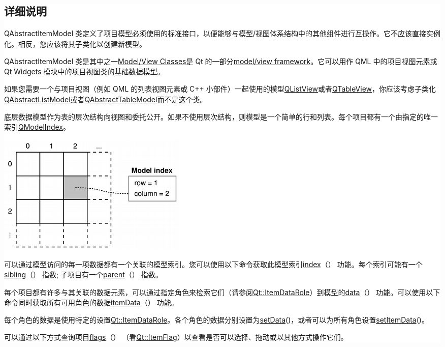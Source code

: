## 详细说明

QAbstractItemModel 类定义了项目模型必须使用的标准接口，以便能够与模型/视图体系结构中的其他组件进行互操作。它不应该直接实例化。相反，您应该将其子类化以创建新模型。

QAbstractItemModel 类是其中之一[Model/View Classes](https://doc-qt-io.translate.goog/qt-6/model-view-programming.html?_x_tr_sl=auto&_x_tr_tl=zh-CN&_x_tr_hl=zh-CN&_x_tr_pto=wapp#model-view-classes)是 Qt 的一部分[model/view framework](https://doc-qt-io.translate.goog/qt-6/model-view-programming.html?_x_tr_sl=auto&_x_tr_tl=zh-CN&_x_tr_hl=zh-CN&_x_tr_pto=wapp)。它可以用作 QML 中的项目视图元素或 Qt Widgets 模块中的项目视图类的基础数据模型。

如果您需要一个与项目视图（例如 QML 的列表视图元素或 C++ 小部件）一起使用的模型[QListView](https://doc-qt-io.translate.goog/qt-6/qlistview.html?_x_tr_sl=auto&_x_tr_tl=zh-CN&_x_tr_hl=zh-CN&_x_tr_pto=wapp)或者[QTableView](https://doc-qt-io.translate.goog/qt-6/qtableview.html?_x_tr_sl=auto&_x_tr_tl=zh-CN&_x_tr_hl=zh-CN&_x_tr_pto=wapp)，你应该考虑子类化[QAbstractListModel](https://doc-qt-io.translate.goog/qt-6/qabstractlistmodel.html?_x_tr_sl=auto&_x_tr_tl=zh-CN&_x_tr_hl=zh-CN&_x_tr_pto=wapp)或者[QAbstractTableModel](https://doc-qt-io.translate.goog/qt-6/qabstracttablemodel.html?_x_tr_sl=auto&_x_tr_tl=zh-CN&_x_tr_hl=zh-CN&_x_tr_pto=wapp)而不是这个类。

底层数据模型作为表的层次结构向视图和委托公开。如果不使用层次结构，则模型是一个简单的行和列表。每个项目都有一个由指定的唯一索引[QModelIndex](https://doc-qt-io.translate.goog/qt-6/qmodelindex.html?_x_tr_sl=auto&_x_tr_tl=zh-CN&_x_tr_hl=zh-CN&_x_tr_pto=wapp)。

![img](.\QAbstractItemModel\modelindex-no-parent.png)

可以通过模型访问的每一项数据都有一个关联的模型索引。您可以使用以下命令获取此模型索引[index](https://doc-qt-io.translate.goog/qt-6/qabstractitemmodel.html?_x_tr_sl=auto&_x_tr_tl=zh-CN&_x_tr_hl=zh-CN&_x_tr_pto=wapp#index)（） 功能。每个索引可能有一个[sibling](https://doc-qt-io.translate.goog/qt-6/qabstractitemmodel.html?_x_tr_sl=auto&_x_tr_tl=zh-CN&_x_tr_hl=zh-CN&_x_tr_pto=wapp#sibling)（） 指数; 子项目有一个[parent](https://doc-qt-io.translate.goog/qt-6/qabstractitemmodel.html?_x_tr_sl=auto&_x_tr_tl=zh-CN&_x_tr_hl=zh-CN&_x_tr_pto=wapp#parent)（） 指数。

每个项目都有许多与其关联的数据元素，可以通过指定角色来检索它们（请参阅[Qt::ItemDataRole](https://doc-qt-io.translate.goog/qt-6/qt.html?_x_tr_sl=auto&_x_tr_tl=zh-CN&_x_tr_hl=zh-CN&_x_tr_pto=wapp#ItemDataRole-enum)）到模型的[data](https://doc-qt-io.translate.goog/qt-6/qabstractitemmodel.html?_x_tr_sl=auto&_x_tr_tl=zh-CN&_x_tr_hl=zh-CN&_x_tr_pto=wapp#data)（） 功能。可以使用以下命令同时获取所有可用角色的数据[itemData](https://doc-qt-io.translate.goog/qt-6/qabstractitemmodel.html?_x_tr_sl=auto&_x_tr_tl=zh-CN&_x_tr_hl=zh-CN&_x_tr_pto=wapp#itemData)（） 功能。

每个角色的数据是使用特定的设置[Qt::ItemDataRole](https://doc-qt-io.translate.goog/qt-6/qt.html?_x_tr_sl=auto&_x_tr_tl=zh-CN&_x_tr_hl=zh-CN&_x_tr_pto=wapp#ItemDataRole-enum)。各个角色的数据分别设置为[setData](https://doc-qt-io.translate.goog/qt-6/qabstractitemmodel.html?_x_tr_sl=auto&_x_tr_tl=zh-CN&_x_tr_hl=zh-CN&_x_tr_pto=wapp#setData)()，或者可以为所有角色设置[setItemData](https://doc-qt-io.translate.goog/qt-6/qabstractitemmodel.html?_x_tr_sl=auto&_x_tr_tl=zh-CN&_x_tr_hl=zh-CN&_x_tr_pto=wapp#setItemData)()。

可以通过以下方式查询项目[flags](https://doc-qt-io.translate.goog/qt-6/qabstractitemmodel.html?_x_tr_sl=auto&_x_tr_tl=zh-CN&_x_tr_hl=zh-CN&_x_tr_pto=wapp#flags)（） （看[Qt::ItemFlag](https://doc-qt-io.translate.goog/qt-6/qt.html?_x_tr_sl=auto&_x_tr_tl=zh-CN&_x_tr_hl=zh-CN&_x_tr_pto=wapp#ItemFlag-enum)）以查看是否可以选择、拖动或以其他方式操作它们。
